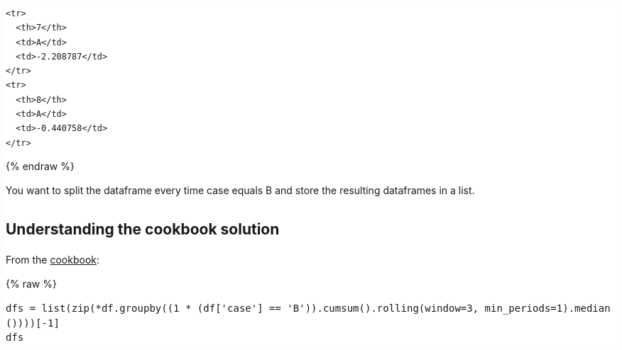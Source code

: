     <tr>
      <th>7</th>
      <td>A</td>
      <td>-2.208787</td>
    </tr>
    <tr>
      <th>8</th>
      <td>A</td>
      <td>-0.440758</td>
    </tr>
  </tbody>
</table>
</div>
</div>

</div>

</div>
</div>

</div>
    {% endraw %}

<div class="cell border-box-sizing text_cell rendered"><div class="inner_cell">
<div class="text_cell_render border-box-sizing rendered_html">
<p>You want to split the dataframe every time case equals B and store the resulting dataframes in a list.</p>

</div>
</div>
</div>
<div class="cell border-box-sizing text_cell rendered"><div class="inner_cell">
<div class="text_cell_render border-box-sizing rendered_html">
<h2 id="Understanding-the-cookbook-solution">Understanding the cookbook solution<a class="anchor-link" href="#Understanding-the-cookbook-solution"> </a></h2>
</div>
</div>
</div>
<div class="cell border-box-sizing text_cell rendered"><div class="inner_cell">
<div class="text_cell_render border-box-sizing rendered_html">
<p>From the <a href="https://pandas.pydata.org/pandas-docs/stable/user_guide/cookbook.html#id2">cookbook</a>:</p>

</div>
</div>
</div>
    {% raw %}
    
<div class="cell border-box-sizing code_cell rendered">
<div class="input">

<div class="inner_cell">
    <div class="input_area">
<div class=" highlight hl-ipython3"><pre><span></span><span class="n">dfs</span> <span class="o">=</span> <span class="nb">list</span><span class="p">(</span><span class="nb">zip</span><span class="p">(</span><span class="o">*</span><span class="n">df</span><span class="o">.</span><span class="n">groupby</span><span class="p">((</span><span class="mi">1</span> <span class="o">*</span> <span class="p">(</span><span class="n">df</span><span class="p">[</span><span class="s1">&#39;case&#39;</span><span class="p">]</span> <span class="o">==</span> <span class="s1">&#39;B&#39;</span><span class="p">))</span><span class="o">.</span><span class="n">cumsum</span><span class="p">()</span><span class="o">.</span><span class="n">rolling</span><span class="p">(</span><span class="n">window</span><span class="o">=</span><span class="mi">3</span><span class="p">,</span> <span class="n">min_periods</span><span class="o">=</span><span class="mi">1</span><span class="p">)</span><span class="o">.</span><span class="n">median</span><span class="p">())))[</span><span class="o">-</span><span class="mi">1</span><span class="p">]</span>
<span class="n">dfs</span>
</pre></div>
